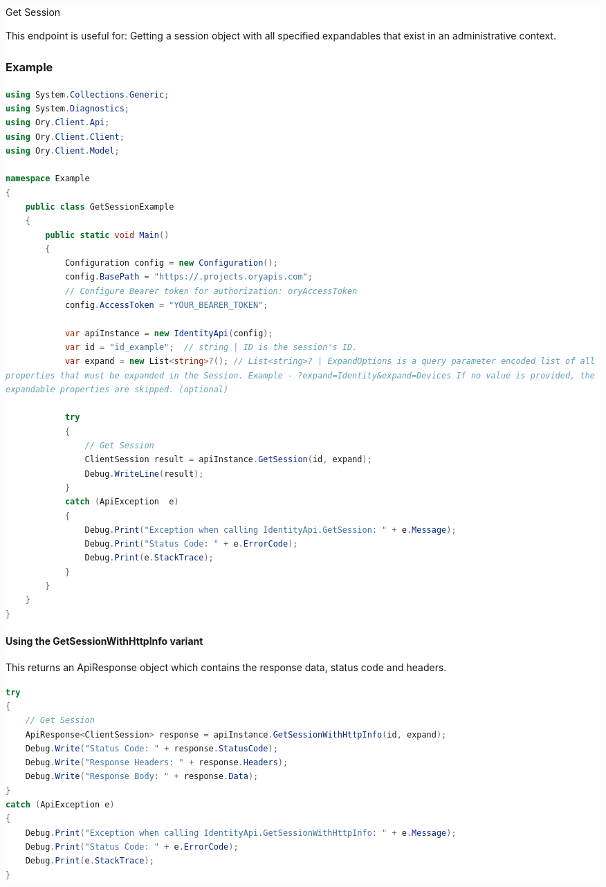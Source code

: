 Get Session

This endpoint is useful for:  Getting a session object with all specified expandables that exist in an administrative context.

### Example
```csharp
using System.Collections.Generic;
using System.Diagnostics;
using Ory.Client.Api;
using Ory.Client.Client;
using Ory.Client.Model;

namespace Example
{
    public class GetSessionExample
    {
        public static void Main()
        {
            Configuration config = new Configuration();
            config.BasePath = "https://.projects.oryapis.com";
            // Configure Bearer token for authorization: oryAccessToken
            config.AccessToken = "YOUR_BEARER_TOKEN";

            var apiInstance = new IdentityApi(config);
            var id = "id_example";  // string | ID is the session's ID.
            var expand = new List<string>?(); // List<string>? | ExpandOptions is a query parameter encoded list of all properties that must be expanded in the Session. Example - ?expand=Identity&expand=Devices If no value is provided, the expandable properties are skipped. (optional) 

            try
            {
                // Get Session
                ClientSession result = apiInstance.GetSession(id, expand);
                Debug.WriteLine(result);
            }
            catch (ApiException  e)
            {
                Debug.Print("Exception when calling IdentityApi.GetSession: " + e.Message);
                Debug.Print("Status Code: " + e.ErrorCode);
                Debug.Print(e.StackTrace);
            }
        }
    }
}
```

#### Using the GetSessionWithHttpInfo variant
This returns an ApiResponse object which contains the response data, status code and headers.

```csharp
try
{
    // Get Session
    ApiResponse<ClientSession> response = apiInstance.GetSessionWithHttpInfo(id, expand);
    Debug.Write("Status Code: " + response.StatusCode);
    Debug.Write("Response Headers: " + response.Headers);
    Debug.Write("Response Body: " + response.Data);
}
catch (ApiException e)
{
    Debug.Print("Exception when calling IdentityApi.GetSessionWithHttpInfo: " + e.Message);
    Debug.Print("Status Code: " + e.ErrorCode);
    Debug.Print(e.StackTrace);
}
```